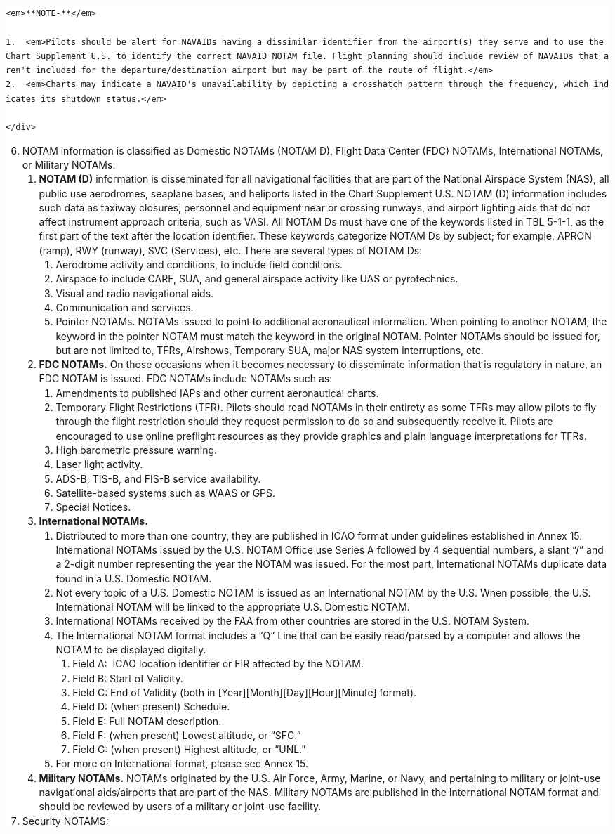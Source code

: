     <em>**NOTE-**</em>

    1.  <em>Pilots should be alert for NAVAIDs having a dissimilar identifier from the airport(s) they serve and to use the Chart Supplement U.S. to identify the correct NAVAID NOTAM file. Flight planning should include review of NAVAIDs that aren't included for the departure/destination airport but may be part of the route of flight.</em>
    2.  <em>Charts may indicate a NAVAID's unavailability by depicting a crosshatch pattern through the frequency, which indicates its shutdown status.</em>

    </div>
6.  NOTAM information is classified as Domestic NOTAMs (NOTAM D), Flight Data Center (FDC) NOTAMs, International NOTAMs, or Military NOTAMs.
    1.  **NOTAM (D)** information is disseminated for all navigational facilities that are part of the National Airspace System (NAS), all public use aerodromes, seaplane bases, and heliports listed in the Chart Supplement U.S. NOTAM (D) information includes such data as taxiway closures, personnel and equipment near or crossing runways, and airport lighting aids that do not affect instrument approach criteria, such as VASI. All NOTAM Ds must have one of the keywords listed in TBL 5-1-1, as the first part of the text after the location identifier. These keywords categorize NOTAM Ds by subject; for example, APRON (ramp), RWY (runway), SVC (Services), etc. There are several types of NOTAM Ds:
        1.  Aerodrome activity and conditions, to include field conditions.
        2.  Airspace to include CARF, SUA, and general airspace activity like UAS or pyrotechnics.
        3.  Visual and radio navigational aids.
        4.  Communication and services.
        5.  Pointer NOTAMs. NOTAMs issued to point to additional aeronautical information. When pointing to another NOTAM, the keyword in the pointer NOTAM must match the keyword in the original NOTAM. Pointer NOTAMs should be issued for, but are not limited to, TFRs, Airshows, Temporary SUA, major NAS system interruptions, etc.
    2.  **FDC NOTAMs.** On those occasions when it becomes necessary to disseminate information that is regulatory in nature, an FDC NOTAM is issued. FDC NOTAMs include NOTAMs such as:
        1.  Amendments to published IAPs and other current aeronautical charts.
        2.  Temporary Flight Restrictions (TFR). Pilots should read NOTAMs in their entirety as some TFRs may allow pilots to fly through the flight restriction should they request permission to do so and subsequently receive it. Pilots are encouraged to use online preflight resources as they provide graphics and plain language interpretations for TFRs.
        3.  High barometric pressure warning.
        4.  Laser light activity.
        5.  ADS-B, TIS-B, and FIS-B service availability.
        6.  Satellite-based systems such as WAAS or GPS.
        7.  Special Notices.
    3.  **International NOTAMs.**
        1.  Distributed to more than one country, they are published in ICAO format under guidelines established in Annex 15. International NOTAMs issued by the U.S. NOTAM Office use Series A followed by 4 sequential numbers, a slant “/” and a 2-digit number representing the year the NOTAM was issued. For the most part, International NOTAMs duplicate data found in a U.S. Domestic NOTAM.
        2.  Not every topic of a U.S. Domestic NOTAM is issued as an International NOTAM by the U.S. When possible, the U.S. International NOTAM will be linked to the appropriate U.S. Domestic NOTAM.
        3.  International NOTAMs received by the FAA from other countries are stored in the U.S. NOTAM System.
        4.  The International NOTAM format includes a “Q” Line that can be easily read/parsed by a computer and allows the NOTAM to be displayed digitally.
            1.  Field A:  ICAO location identifier or FIR affected by the NOTAM.
            2.  Field B: Start of Validity.
            3.  Field C: End of Validity (both in \[Year\]\[Month\]\[Day\]\[Hour\]\[Minute\] format).
            4.  Field D: (when present) Schedule.
            5.  Field E: Full NOTAM description.
            6.  Field F: (when present) Lowest altitude, or “SFC.”
            7.  Field G: (when present) Highest altitude, or “UNL.”
        5.  For more on International format, please see Annex 15.
    4.  **Military NOTAMs.** NOTAMs originated by the U.S. Air Force, Army, Marine, or Navy, and pertaining to military or joint-use navigational aids/airports that are part of the NAS. Military NOTAMs are published in the International NOTAM format and should be reviewed by users of a military or joint-use facility.
7.  Security NOTAMS: